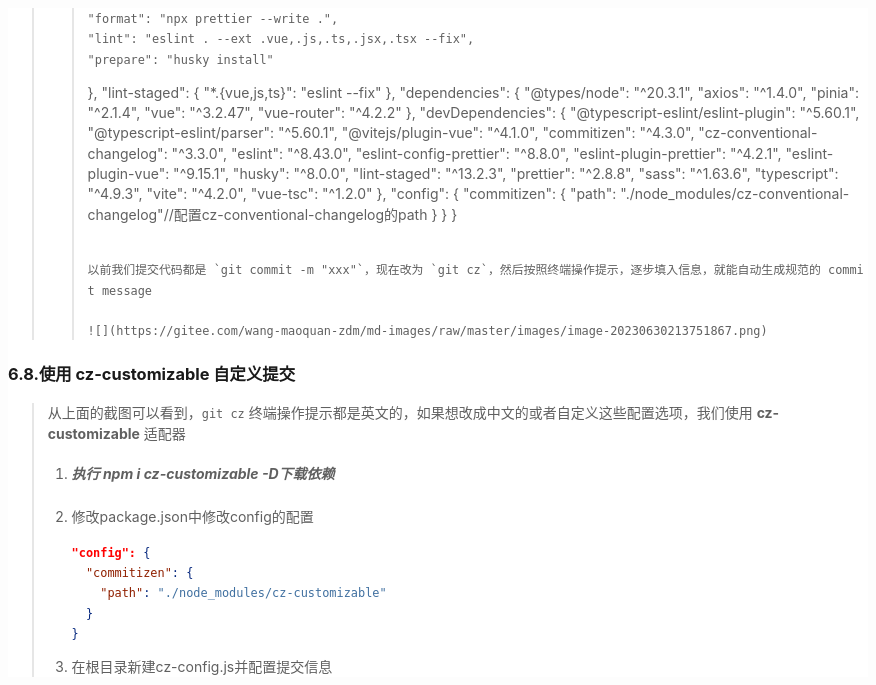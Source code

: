 >    >     "format": "npx prettier --write .",
>    >     "lint": "eslint . --ext .vue,.js,.ts,.jsx,.tsx --fix",
>    >     "prepare": "husky install"
>    >   },
>    >   "lint-staged": {
>    >     "*.{vue,js,ts}": "eslint --fix"
>    >   },
>    >   "dependencies": {
>    >     "@types/node": "^20.3.1",
>    >     "axios": "^1.4.0",
>    >     "pinia": "^2.1.4",
>    >     "vue": "^3.2.47",
>    >     "vue-router": "^4.2.2"
>    >   },
>    >   "devDependencies": {
>    >     "@typescript-eslint/eslint-plugin": "^5.60.1",
>    >     "@typescript-eslint/parser": "^5.60.1",
>    >     "@vitejs/plugin-vue": "^4.1.0",
>    >     "commitizen": "^4.3.0",
>    >     "cz-conventional-changelog": "^3.3.0",
>    >     "eslint": "^8.43.0",
>    >     "eslint-config-prettier": "^8.8.0",
>    >     "eslint-plugin-prettier": "^4.2.1",
>    >     "eslint-plugin-vue": "^9.15.1",
>    >     "husky": "^8.0.0",
>    >     "lint-staged": "^13.2.3",
>    >     "prettier": "^2.8.8",
>    >     "sass": "^1.63.6",
>    >     "typescript": "^4.9.3",
>    >     "vite": "^4.2.0",
>    >     "vue-tsc": "^1.2.0"
>    >   },
>    >   "config": {
>    >     "commitizen": {
>    >       "path": "./node_modules/cz-conventional-changelog"//配置cz-conventional-changelog的path
>    >     }
>    >   }
>    > }
>    > ```
>    >
>    > 以前我们提交代码都是 `git commit -m "xxx"`，现在改为 `git cz`，然后按照终端操作提示，逐步填入信息，就能自动生成规范的 commit message
>    >
>    > ![](https://gitee.com/wang-maoquan-zdm/md-images/raw/master/images/image-20230630213751867.png)
>    >

### 6.8.使用 cz-customizable 自定义提交

> 从上面的截图可以看到，`git cz` 终端操作提示都是英文的，如果想改成中文的或者自定义这些配置选项，我们使用 **cz-customizable** 适配器
>
> 1. ##### 执行 npm i cz-customizable  -D下载依赖
>
> 2. 修改package.json中修改config的配置
>
>    ```json
>    "config": {
>      "commitizen": {
>        "path": "./node_modules/cz-customizable"
>      }
>    }
>    ```
>
> 3. 在根目录新建cz-config.js并配置提交信息
>